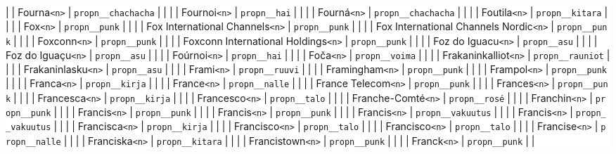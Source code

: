 |  | Fourna`<n>` | `propn__chachacha`  |  |
|  | Fournoi`<n>` | `propn__hai`  |  |
|  | Fourná`<n>` | `propn__chachacha`  |  |
|  | Foutila`<n>` | `propn__kitara`  |  |
|  | Fox`<n>` | `propn__punk`  |  |
|  | Fox International Channels`<n>` | `propn__punk`  |  |
|  | Fox International Channels Nordic`<n>` | `propn__punk`  |  |
|  | Foxconn`<n>` | `propn__punk`  |  |
|  | Foxconn International Holdings`<n>` | `propn__punk`  |  |
|  | Foz do Iguacu`<n>` | `propn__asu`  |  |
|  | Foz do Iguaçu`<n>` | `propn__asu`  |  |
|  | Foúrnoi`<n>` | `propn__hai`  |  |
|  | Foča`<n>` | `propn__voima`  |  |
|  | Frakaninkalliot`<n>` | `propn__rauniot`  |  |
|  | Frakaninlasku`<n>` | `propn__asu`  |  |
|  | Frami`<n>` | `propn__ruuvi`  |  |
|  | Framingham`<n>` | `propn__punk`  |  |
|  | Frampol`<n>` | `propn__punk`  |  |
|  | Franca`<n>` | `propn__kirja`  |  |
|  | France`<n>` | `propn__nalle`  |  |
|  | France Telecom`<n>` | `propn__punk`  |  |
|  | Frances`<n>` | `propn__punk`  |  |
|  | Francesca`<n>` | `propn__kirja`  |  |
|  | Francesco`<n>` | `propn__talo`  |  |
|  | Franche-Comté`<n>` | `propn__rosé`  |  |
|  | Franchin`<n>` | `propn__punk`  |  |
|  | Francis`<n>` | `propn__punk`  |  |
|  | Francis`<n>` | `propn__punk`  |  |
|  | Francis`<n>` | `propn__vakuutus`  |  |
|  | Francis`<n>` | `propn__vakuutus`  |  |
|  | Francisca`<n>` | `propn__kirja`  |  |
|  | Francisco`<n>` | `propn__talo`  |  |
|  | Francisco`<n>` | `propn__talo`  |  |
|  | Francise`<n>` | `propn__nalle`  |  |
|  | Franciska`<n>` | `propn__kitara`  |  |
|  | Francistown`<n>` | `propn__punk`  |  |
|  | Franck`<n>` | `propn__punk`  |  |